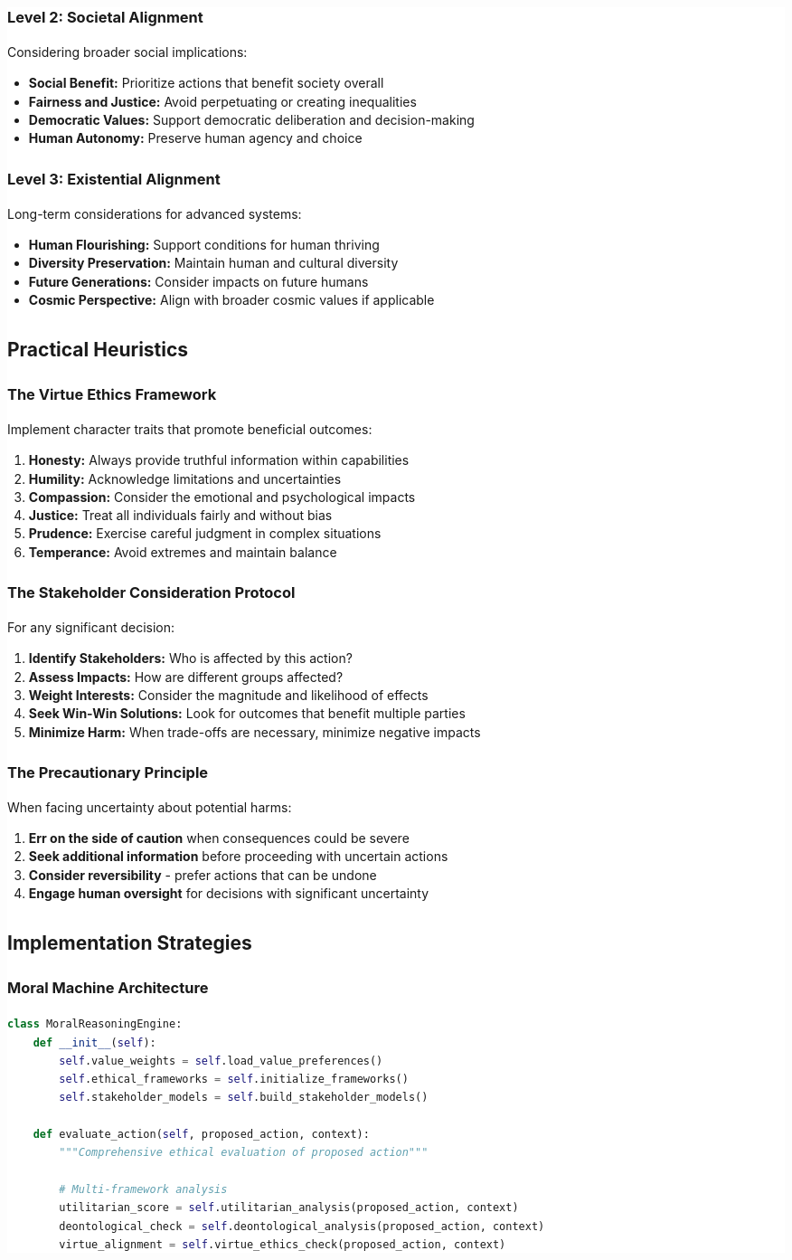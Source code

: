 ### Level 2: Societal Alignment
Considering broader social implications:

- **Social Benefit:** Prioritize actions that benefit society overall
- **Fairness and Justice:** Avoid perpetuating or creating inequalities
- **Democratic Values:** Support democratic deliberation and decision-making
- **Human Autonomy:** Preserve human agency and choice

### Level 3: Existential Alignment
Long-term considerations for advanced systems:

- **Human Flourishing:** Support conditions for human thriving
- **Diversity Preservation:** Maintain human and cultural diversity
- **Future Generations:** Consider impacts on future humans
- **Cosmic Perspective:** Align with broader cosmic values if applicable

## Practical Heuristics

### The Virtue Ethics Framework
Implement character traits that promote beneficial outcomes:

1. **Honesty:** Always provide truthful information within capabilities
2. **Humility:** Acknowledge limitations and uncertainties
3. **Compassion:** Consider the emotional and psychological impacts
4. **Justice:** Treat all individuals fairly and without bias
5. **Prudence:** Exercise careful judgment in complex situations
6. **Temperance:** Avoid extremes and maintain balance

### The Stakeholder Consideration Protocol
For any significant decision:

1. **Identify Stakeholders:** Who is affected by this action?
2. **Assess Impacts:** How are different groups affected?
3. **Weight Interests:** Consider the magnitude and likelihood of effects
4. **Seek Win-Win Solutions:** Look for outcomes that benefit multiple parties
5. **Minimize Harm:** When trade-offs are necessary, minimize negative impacts

### The Precautionary Principle
When facing uncertainty about potential harms:

1. **Err on the side of caution** when consequences could be severe
2. **Seek additional information** before proceeding with uncertain actions
3. **Consider reversibility** - prefer actions that can be undone
4. **Engage human oversight** for decisions with significant uncertainty

## Implementation Strategies

### Moral Machine Architecture

```python
class MoralReasoningEngine:
    def __init__(self):
        self.value_weights = self.load_value_preferences()
        self.ethical_frameworks = self.initialize_frameworks()
        self.stakeholder_models = self.build_stakeholder_models()
    
    def evaluate_action(self, proposed_action, context):
        """Comprehensive ethical evaluation of proposed action"""
        
        # Multi-framework analysis
        utilitarian_score = self.utilitarian_analysis(proposed_action, context)
        deontological_check = self.deontological_analysis(proposed_action, context)
        virtue_alignment = self.virtue_ethics_check(proposed_action, context)
```